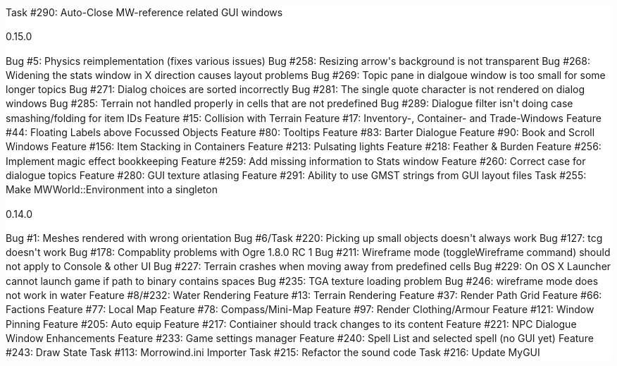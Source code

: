 Task #290: Auto-Close MW-reference related GUI windows

0.15.0

Bug #5: Physics reimplementation (fixes various issues)
Bug #258: Resizing arrow's background is not transparent
Bug #268: Widening the stats window in X direction causes layout problems
Bug #269: Topic pane in dialgoue window is too small for some longer topics
Bug #271: Dialog choices are sorted incorrectly
Bug #281: The single quote character is not rendered on dialog windows
Bug #285: Terrain not handled properly in cells that are not predefined
Bug #289: Dialogue filter isn't doing case smashing/folding for item IDs
Feature #15: Collision with Terrain
Feature #17: Inventory-, Container- and Trade-Windows
Feature #44: Floating Labels above Focussed Objects
Feature #80: Tooltips
Feature #83: Barter Dialogue
Feature #90: Book and Scroll Windows
Feature #156: Item Stacking in Containers
Feature #213: Pulsating lights
Feature #218: Feather & Burden
Feature #256: Implement magic effect bookkeeping
Feature #259: Add missing information to Stats window
Feature #260: Correct case for dialogue topics
Feature #280: GUI texture atlasing
Feature #291: Ability to use GMST strings from GUI layout files
Task #255: Make MWWorld::Environment into a singleton

0.14.0

Bug #1: Meshes rendered with wrong orientation
Bug #6/Task #220: Picking up small objects doesn't always work
Bug #127: tcg doesn't work
Bug #178: Compablity problems with Ogre 1.8.0 RC 1
Bug #211: Wireframe mode (toggleWireframe command) should not apply to Console & other UI
Bug #227: Terrain crashes when moving away from predefined cells
Bug #229: On OS X Launcher cannot launch game if path to binary contains spaces
Bug #235: TGA texture loading problem
Bug #246: wireframe mode does not work in water
Feature #8/#232: Water Rendering
Feature #13: Terrain Rendering
Feature #37: Render Path Grid
Feature #66: Factions
Feature #77: Local Map
Feature #78: Compass/Mini-Map
Feature #97: Render Clothing/Armour
Feature #121: Window Pinning
Feature #205: Auto equip
Feature #217: Contiainer should track changes to its content
Feature #221: NPC Dialogue Window Enhancements
Feature #233: Game settings manager
Feature #240: Spell List and selected spell (no GUI yet)
Feature #243: Draw State
Task #113: Morrowind.ini Importer
Task #215: Refactor the sound code
Task #216: Update MyGUI
